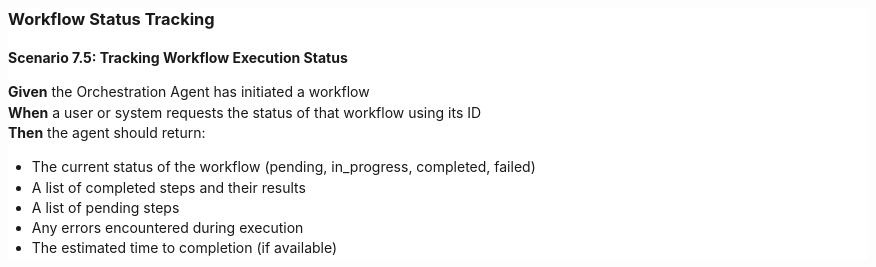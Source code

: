 ### Workflow Status Tracking

**Scenario 7.5: Tracking Workflow Execution Status**

**Given** the Orchestration Agent has initiated a workflow  
**When** a user or system requests the status of that workflow using its ID  
**Then** the agent should return:
- The current status of the workflow (pending, in_progress, completed, failed)
- A list of completed steps and their results
- A list of pending steps
- Any errors encountered during execution
- The estimated time to completion (if available)
